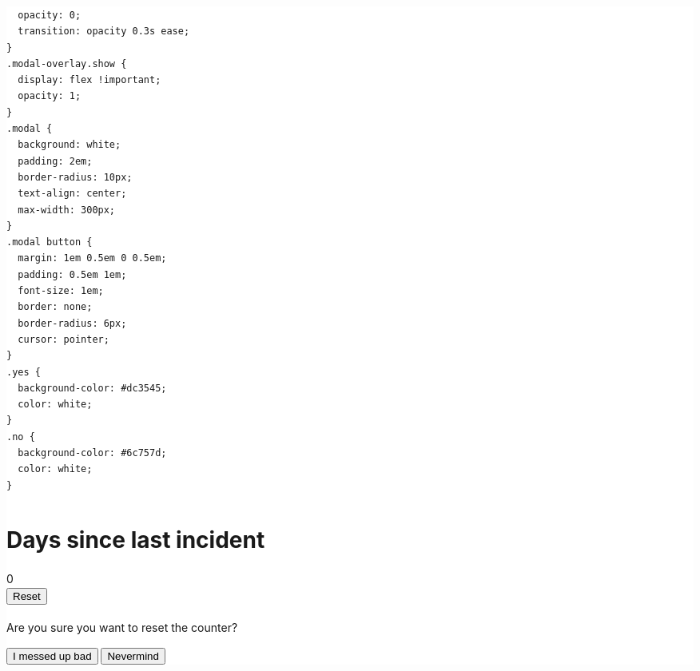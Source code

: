       opacity: 0;
      transition: opacity 0.3s ease;
    }
    .modal-overlay.show {
      display: flex !important;
      opacity: 1;
    }
    .modal {
      background: white;
      padding: 2em;
      border-radius: 10px;
      text-align: center;
      max-width: 300px;
    }
    .modal button {
      margin: 1em 0.5em 0 0.5em;
      padding: 0.5em 1em;
      font-size: 1em;
      border: none;
      border-radius: 6px;
      cursor: pointer;
    }
    .yes {
      background-color: #dc3545;
      color: white;
    }
    .no {
      background-color: #6c757d;
      color: white;
    }
  </style>
</head>
<body>
  <h1>Days since last incident</h1>
  <div class="counter" id="counter">0</div>
  <div class="button-group">
    <button class="btn" onclick="openModal()">Reset</button>
  </div>
  <div class="date-info">
    <h4 class="timestamp" id="timestamp"></h4>
    <h4 class="reset-count" id="resetCount"></h4>
    <h4 class="clock" id="clock"></h4>
    <h4 class="countdown" id="countdown"></h4>
  </div>

  <div class="modal-overlay" id="modal" onclick="handleBackgroundClick(event)">
    <div class="modal">
      <p>Are you sure you want to reset the counter?</p>
      <button class="yes" onclick="confirmReset()">I messed up bad</button>
      <button class="no" onclick="closeModal()">Nevermind</button>
    </div>
  </div>
